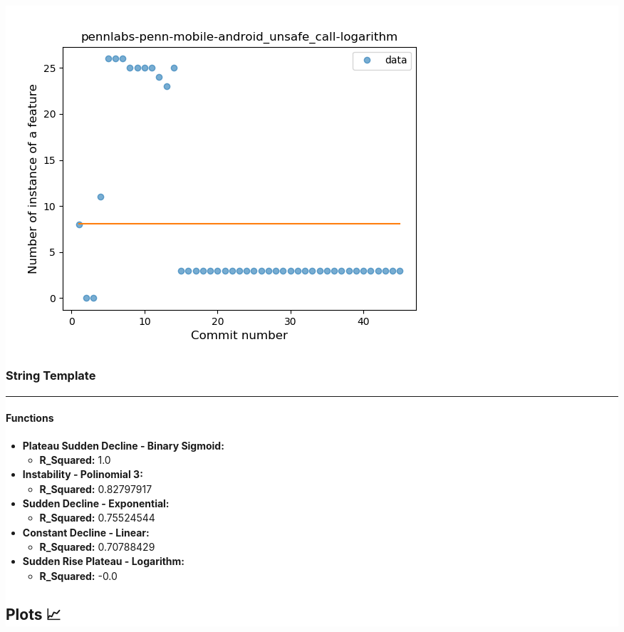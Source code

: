 ![pennlabs-penn-mobile-android T6](../plots/pennlabs-penn-mobile-android_unsafe_call_T6.png)
### <a name="string_template">String Template</a>
----
#### Functions
* **Plateau Sudden Decline - Binary Sigmoid:** ![equation](http://latex.codecogs.com/svg.latex?%5Cfrac%7B-2.0%7D%7B1%20&plus;%20%5Cepsilon%5E%28-44.41757%28x%20-16.499701%29%29%7D%20&plus;%205.0)
    * **R_Squared:** 1.0
* **Instability - Polinomial 3:** ![equation](http://latex.codecogs.com/svg.latex?('0.00016x%5E3%20&plus;-0.008432x%5E2%20&plus;%200.030302x%20&plus;%205.132404',))
    * **R_Squared:** 0.82797917
* **Sudden Decline - Exponential:** ![equation](http://latex.codecogs.com/svg.latex?33.626148x%5E%7B0.961316%7D%20&plus;%201.957501)
    * **R_Squared:** 0.75524544
* **Constant Decline - Linear:** ![equation](http://latex.codecogs.com/svg.latex?-0.067418x%20&plus;%205.211382)
    * **R_Squared:** 0.70788429
* **Sudden Rise Plateau - Logarithm:** ![equation](http://latex.codecogs.com/svg.latex?0.0%5Clog_%7B42.817974%7D%28x%29%20&plus;%203.761905)
    * **R_Squared:** -0.0

**Plots** :chart_with_upwards_trend:
-----
